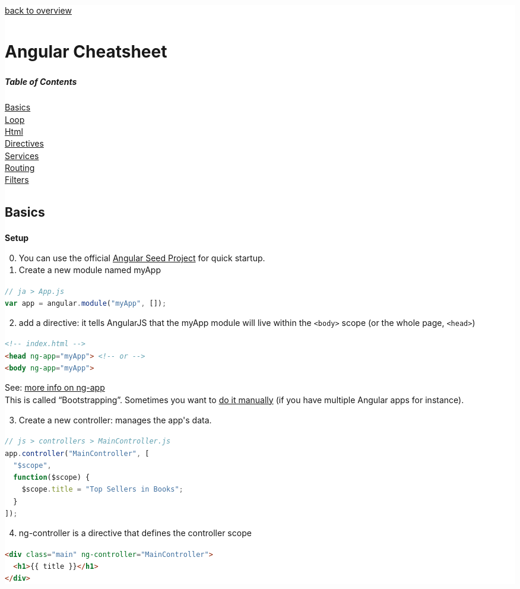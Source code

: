 [back to overview](/../..)

# Angular Cheatsheet

##### Table of Contents

[Basics](#basics)  
[Loop](#loop)  
[Html](#html)  
[Directives](#directives)  
[Services](#services)  
[Routing](#routing)  
[Filters](#filters)

## Basics

**Setup**

0. You can use the official [Angular Seed Project](https://github.com/angular/angular-seed) for quick startup.
1. Create a new module named myApp

```javascript
// ja > App.js
var app = angular.module("myApp", []);
```

2. add a directive: it tells AngularJS that the myApp module will live within the `<body>` scope (or the whole page, `<head>`)

```html
<!-- index.html -->
<head ng-app="myApp"> <!-- or -->
<body ng-app="myApp">
```

See: [more info on ng-app](https://docs.angularjs.org/api/ng/directive/ngApp)  
This is called “Bootstrapping”. Sometimes you want to [do it manually](https://docs.angularjs.org/guide/bootstrap#manual-initialization) (if you have multiple Angular apps for instance).

3. Create a new controller: manages the app's data.

```javascript
// js > controllers > MainController.js
app.controller("MainController", [
  "$scope",
  function($scope) {
    $scope.title = "Top Sellers in Books";
  }
]);
```

4. ng-controller is a directive that defines the controller scope

```html
<div class="main" ng-controller="MainController">
  <h1>{{ title }}</h1>
</div>
```
